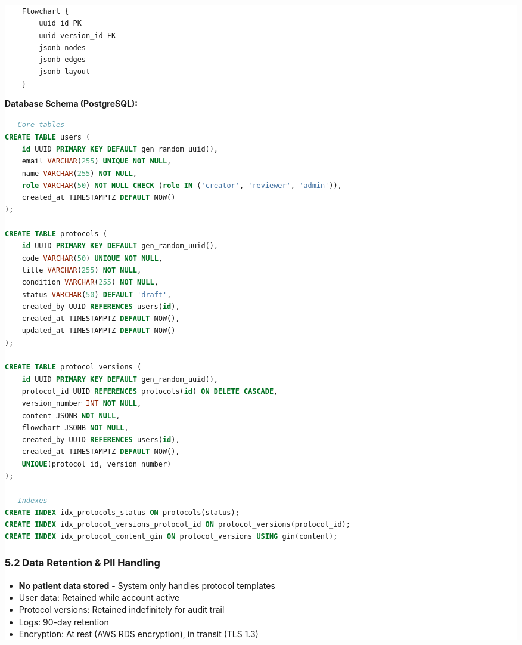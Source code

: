 ```mermaid
    Flowchart {
        uuid id PK
        uuid version_id FK
        jsonb nodes
        jsonb edges
        jsonb layout
    }
```

**Database Schema (PostgreSQL):**
```sql
-- Core tables
CREATE TABLE users (
    id UUID PRIMARY KEY DEFAULT gen_random_uuid(),
    email VARCHAR(255) UNIQUE NOT NULL,
    name VARCHAR(255) NOT NULL,
    role VARCHAR(50) NOT NULL CHECK (role IN ('creator', 'reviewer', 'admin')),
    created_at TIMESTAMPTZ DEFAULT NOW()
);

CREATE TABLE protocols (
    id UUID PRIMARY KEY DEFAULT gen_random_uuid(),
    code VARCHAR(50) UNIQUE NOT NULL,
    title VARCHAR(255) NOT NULL,
    condition VARCHAR(255) NOT NULL,
    status VARCHAR(50) DEFAULT 'draft',
    created_by UUID REFERENCES users(id),
    created_at TIMESTAMPTZ DEFAULT NOW(),
    updated_at TIMESTAMPTZ DEFAULT NOW()
);

CREATE TABLE protocol_versions (
    id UUID PRIMARY KEY DEFAULT gen_random_uuid(),
    protocol_id UUID REFERENCES protocols(id) ON DELETE CASCADE,
    version_number INT NOT NULL,
    content JSONB NOT NULL,
    flowchart JSONB NOT NULL,
    created_by UUID REFERENCES users(id),
    created_at TIMESTAMPTZ DEFAULT NOW(),
    UNIQUE(protocol_id, version_number)
);

-- Indexes
CREATE INDEX idx_protocols_status ON protocols(status);
CREATE INDEX idx_protocol_versions_protocol_id ON protocol_versions(protocol_id);
CREATE INDEX idx_protocol_content_gin ON protocol_versions USING gin(content);
```

### 5.2 Data Retention & PII Handling
- **No patient data stored** - System only handles protocol templates
- User data: Retained while account active
- Protocol versions: Retained indefinitely for audit trail
- Logs: 90-day retention
- Encryption: At rest (AWS RDS encryption), in transit (TLS 1.3)
